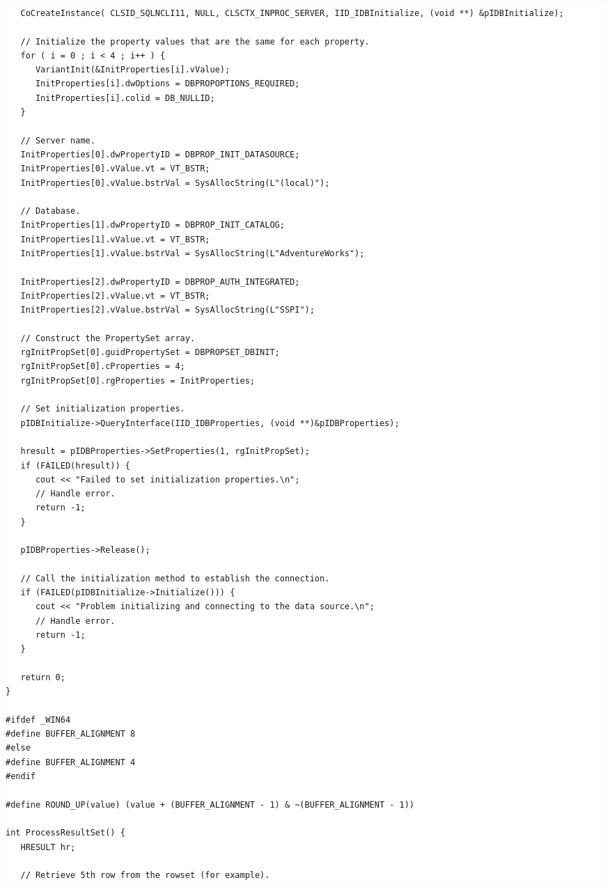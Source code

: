 ```  
   CoCreateInstance( CLSID_SQLNCLI11, NULL, CLSCTX_INPROC_SERVER, IID_IDBInitialize, (void **) &pIDBInitialize);  
  
   // Initialize the property values that are the same for each property.  
   for ( i = 0 ; i < 4 ; i++ ) {  
      VariantInit(&InitProperties[i].vValue);  
      InitProperties[i].dwOptions = DBPROPOPTIONS_REQUIRED;  
      InitProperties[i].colid = DB_NULLID;  
   }  
  
   // Server name.  
   InitProperties[0].dwPropertyID = DBPROP_INIT_DATASOURCE;  
   InitProperties[0].vValue.vt = VT_BSTR;  
   InitProperties[0].vValue.bstrVal = SysAllocString(L"(local)");  
  
   // Database.  
   InitProperties[1].dwPropertyID = DBPROP_INIT_CATALOG;  
   InitProperties[1].vValue.vt = VT_BSTR;  
   InitProperties[1].vValue.bstrVal = SysAllocString(L"AdventureWorks");  
  
   InitProperties[2].dwPropertyID = DBPROP_AUTH_INTEGRATED;   
   InitProperties[2].vValue.vt = VT_BSTR;  
   InitProperties[2].vValue.bstrVal = SysAllocString(L"SSPI");  
  
   // Construct the PropertySet array.  
   rgInitPropSet[0].guidPropertySet = DBPROPSET_DBINIT;  
   rgInitPropSet[0].cProperties = 4;  
   rgInitPropSet[0].rgProperties = InitProperties;  
  
   // Set initialization properties.  
   pIDBInitialize->QueryInterface(IID_IDBProperties, (void **)&pIDBProperties);  
  
   hresult = pIDBProperties->SetProperties(1, rgInitPropSet);   
   if (FAILED(hresult)) {  
      cout << "Failed to set initialization properties.\n";  
      // Handle error.  
      return -1;  
   }  
  
   pIDBProperties->Release();  
  
   // Call the initialization method to establish the connection.  
   if (FAILED(pIDBInitialize->Initialize())) {  
      cout << "Problem initializing and connecting to the data source.\n";  
      // Handle error.  
      return -1;  
   }  
  
   return 0;  
}  
  
#ifdef _WIN64  
#define BUFFER_ALIGNMENT 8  
#else  
#define BUFFER_ALIGNMENT 4  
#endif  
  
#define ROUND_UP(value) (value + (BUFFER_ALIGNMENT - 1) & ~(BUFFER_ALIGNMENT - 1))  
  
int ProcessResultSet() {  
   HRESULT hr;  
  
   // Retrieve 5th row from the rowset (for example).  
```